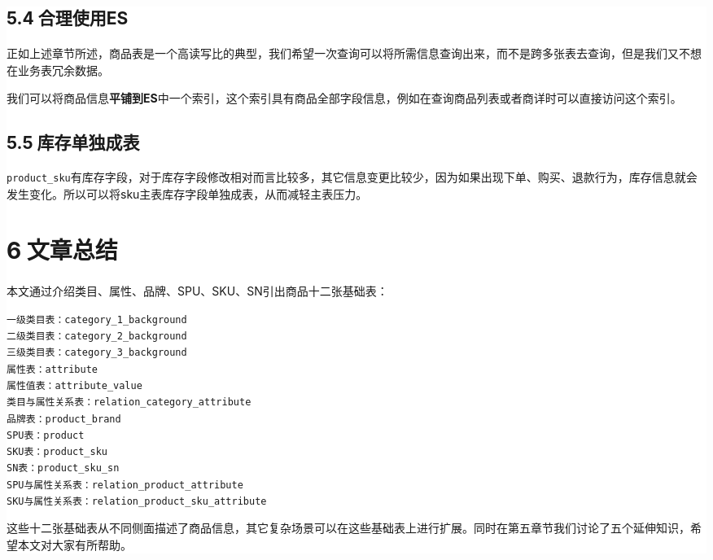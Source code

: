   

5.4 合理使用ES
----------

正如上述章节所述，商品表是一个高读写比的典型，我们希望一次查询可以将所需信息查询出来，而不是跨多张表去查询，但是我们又不想在业务表冗余数据。

我们可以将商品信息**平铺到ES**中一个索引，这个索引具有商品全部字段信息，例如在查询商品列表或者商详时可以直接访问这个索引。

  

5.5 库存单独成表
----------

`product_sku`有库存字段，对于库存字段修改相对而言比较多，其它信息变更比较少，因为如果出现下单、购买、退款行为，库存信息就会发生变化。所以可以将sku主表库存字段单独成表，从而减轻主表压力。

  

6 文章总结
======

本文通过介绍类目、属性、品牌、SPU、SKU、SN引出商品十二张基础表：

    一级类目表：category_1_background
    二级类目表：category_2_background
    三级类目表：category_3_background
    属性表：attribute
    属性值表：attribute_value
    类目与属性关系表：relation_category_attribute
    品牌表：product_brand
    SPU表：product
    SKU表：product_sku
    SN表：product_sku_sn
    SPU与属性关系表：relation_product_attribute
    SKU与属性关系表：relation_product_sku_attribute
    

这些十二张基础表从不同侧面描述了商品信息，其它复杂场景可以在这些基础表上进行扩展。同时在第五章节我们讨论了五个延伸知识，希望本文对大家有所帮助。
